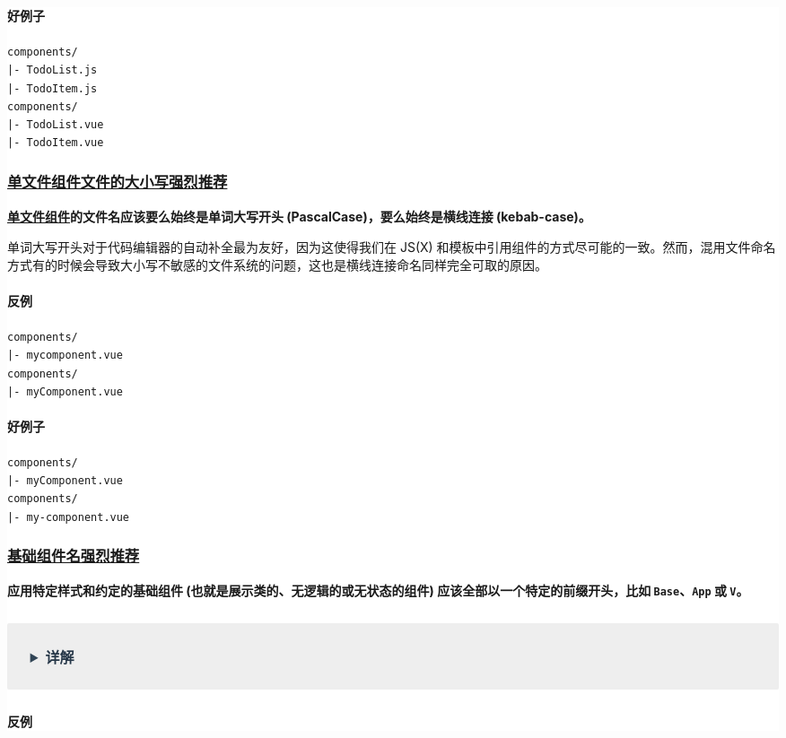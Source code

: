 #### 好例子

```
components/
|- TodoList.js
|- TodoItem.js
components/
|- TodoList.vue
|- TodoItem.vue
```

### [单文件组件文件的大小写强烈推荐](https://cn.vuejs.org/v2/style-guide/#单文件组件文件的大小写强烈推荐)

**[单文件组件](https://cn.vuejs.org/v2/guide/single-file-components.html)的文件名应该要么始终是单词大写开头 (PascalCase)，要么始终是横线连接 (kebab-case)。**

单词大写开头对于代码编辑器的自动补全最为友好，因为这使得我们在 JS(X) 和模板中引用组件的方式尽可能的一致。然而，混用文件命名方式有的时候会导致大小写不敏感的文件系统的问题，这也是横线连接命名同样完全可取的原因。

#### 反例

```
components/
|- mycomponent.vue
components/
|- myComponent.vue
```

#### 好例子

```
components/
|- myComponent.vue
components/
|- my-component.vue
```

### [基础组件名强烈推荐](https://cn.vuejs.org/v2/style-guide/#基础组件名强烈推荐)

**应用特定样式和约定的基础组件 (也就是展示类的、无逻辑的或无状态的组件) 应该全部以一个特定的前缀开头，比如 `Base`、`App` 或 `V`。**

<details style="border-radius: 2px; margin: 1.6em 0px; padding: 1.6em; background-color: rgb(238, 238, 238); display: block; position: relative; color: rgb(48, 68, 85); font-family: &quot;Source Sans Pro&quot;, &quot;Helvetica Neue&quot;, Arial, sans-serif; font-size: 16px; font-style: normal; font-variant-ligatures: normal; font-variant-caps: normal; font-weight: 400; letter-spacing: normal; orphans: 2; text-align: start; text-indent: 0px; text-transform: none; white-space: normal; widows: 2; word-spacing: 0px; -webkit-text-stroke-width: 0px; text-decoration-thickness: initial; text-decoration-style: initial; text-decoration-color: initial;"><summary style="cursor: pointer; padding: 1.6em; margin: -1.6em; outline: none;"><h4 style="font-weight: 600; color: rgb(39, 56, 73); margin: 0px; display: inline-block;">详解</h4><span>&nbsp;</span></summary></details>

#### 反例
